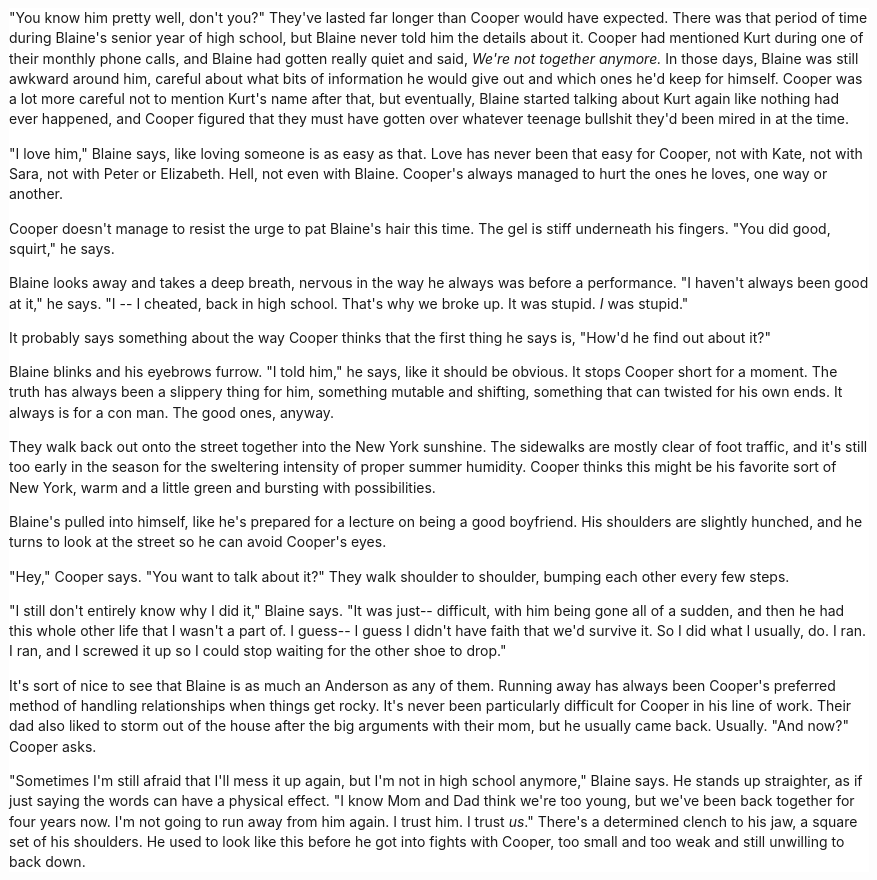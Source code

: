 "You know him pretty well, don't you?" They've lasted far longer than Cooper would have expected. There was that period of time during Blaine's senior year of high school, but Blaine never told him the details about it. Cooper had mentioned Kurt during one of their monthly phone calls, and Blaine had gotten really quiet and said, *We're not together anymore.* In those days, Blaine was still awkward around him, careful about what bits of information he would give out and which ones he'd keep for himself. Cooper was a lot more careful not to mention Kurt's name after that, but eventually, Blaine started talking about Kurt again like nothing had ever happened, and Cooper figured that they must have gotten over whatever teenage bullshit they'd been mired in at the time.

"I love him," Blaine says, like loving someone is as easy as that. Love has never been that easy for Cooper, not with Kate, not with Sara, not with Peter or Elizabeth. Hell, not even with Blaine. Cooper's always managed to hurt the ones he loves, one way or another.

Cooper doesn't manage to resist the urge to pat Blaine's hair this time. The gel is stiff underneath his fingers. "You did good, squirt," he says.

Blaine looks away and takes a deep breath, nervous in the way he always was before a performance. "I haven't always been good at it," he says. "I \-\- I cheated, back in high school. That's why we broke up. It was stupid. *I* was stupid."

It probably says something about the way Cooper thinks that the first thing he says is, "How'd he find out about it?"

Blaine blinks and his eyebrows furrow. "I told him," he says, like it should be obvious. It stops Cooper short for a moment. The truth has always been a slippery thing for him, something mutable and shifting, something that can twisted for his own ends. It always is for a con man. The good ones, anyway.

They walk back out onto the street together into the New York sunshine. The sidewalks are mostly clear of foot traffic, and it's still too early in the season for the sweltering intensity of proper summer humidity. Cooper thinks this might be his favorite sort of New York, warm and a little green and bursting with possibilities.

Blaine's pulled into himself, like he's prepared for a lecture on being a good boyfriend. His shoulders are slightly hunched, and he turns to look at the street so he can avoid Cooper's eyes.

"Hey," Cooper says. "You want to talk about it?" They walk shoulder to shoulder, bumping each other every few steps.

"I still don't entirely know why I did it," Blaine says. "It was just\-\- difficult, with him being gone all of a sudden, and then he had this whole other life that I wasn't a part of. I guess\-\- I guess I didn't have faith that we'd survive it. So I did what I usually, do. I ran. I ran, and I screwed it up so I could stop waiting for the other shoe to drop."

It's sort of nice to see that Blaine is as much an Anderson as any of them. Running away has always been Cooper's preferred method of handling relationships when things get rocky. It's never been particularly difficult for Cooper in his line of work. Their dad also liked to storm out of the house after the big arguments with their mom, but he usually came back. Usually. "And now?" Cooper asks.

"Sometimes I'm still afraid that I'll mess it up again, but I'm not in high school anymore," Blaine says. He stands up straighter, as if just saying the words can have a physical effect. "I know Mom and Dad think we're too young, but we've been back together for four years now. I'm not going to run away from him again. I trust him. I trust *us*." There's a determined clench to his jaw, a square set of his shoulders. He used to look like this before he got into fights with Cooper, too small and too weak and still unwilling to back down.
